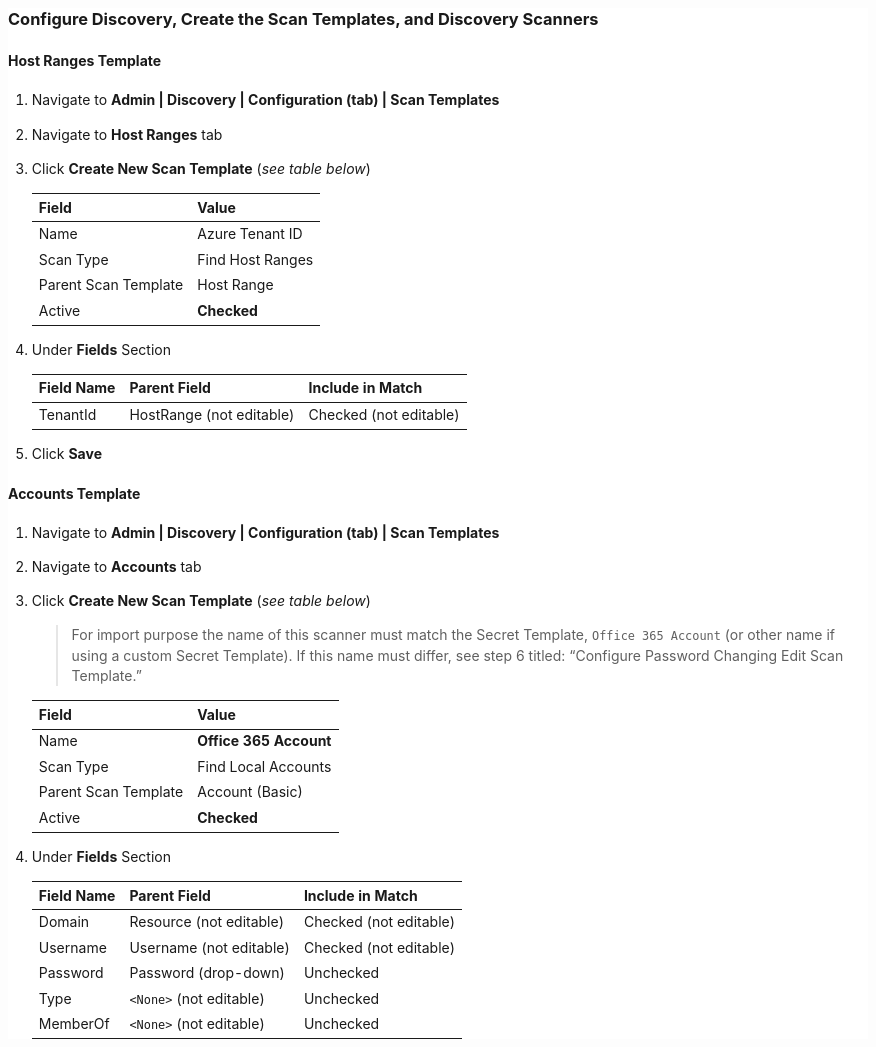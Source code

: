 ### Configure Discovery, Create the Scan Templates, and Discovery Scanners 

#### Host Ranges Template

1. Navigate to **Admin | Discovery | Configuration (tab) | Scan Templates**
1. Navigate to **Host Ranges** tab
1. Click **Create New Scan Template** (_see table below_)

    | Field                | Value            |
    | -------------------- | ---------------- |
    | Name                 | Azure Tenant ID  |
    | Scan Type            | Find Host Ranges |
    | Parent Scan Template | Host Range       |
    | Active               | **Checked**      |

1. Under **Fields** Section

    | Field Name | Parent Field             | Include in Match       |
    | ---------- | ------------------------ | ---------------------- |
    | TenantId   | HostRange (not editable) | Checked (not editable) |

1. Click **Save**  

#### Accounts Template

1. Navigate to **Admin | Discovery | Configuration (tab) | Scan Templates**
1. Navigate to **Accounts** tab
1. Click **Create New Scan Template** (_see table below_)

    > For import purpose the name of this scanner must match the Secret Template, `Office 365 Account` (or other name if using a custom Secret Template).  If this name must differ, see step 6 titled: “Configure Password Changing Edit Scan Template.”

    | Field                | Value                  |
    | -------------------- | ---------------------- |
    | Name                 | **Office 365 Account** |
    | Scan Type            | Find Local Accounts    |
    | Parent Scan Template | Account (Basic)        |
    | Active               | **Checked**            |

1. Under **Fields** Section

    | Field Name  | Parent Field            | Include in Match       |
    | ----------- | ----------------------- | ---------------------- |
    | Domain      | Resource (not editable) | Checked (not editable) |
    | Username    | Username (not editable) | Checked (not editable) |
    | Password    | Password (drop-down)    | Unchecked              |
    | Type        | `<None>` (not editable) | Unchecked              |
    | MemberOf    | `<None>` (not editable) | Unchecked              |
